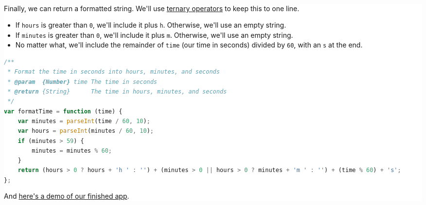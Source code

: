 Finally, we can return a formatted string.  We'll use [ternary operators](/ternary-operators/) to keep this to one line.

- If `hours` is greater than `0`, we'll include it plus `h`. Otherwise, we'll use an empty string.
- If `minutes` is greater than `0`, we'll include it plus `m`. Otherwise, we'll use an empty string.
- No matter what, we'll include the remainder of `time` (our time in seconds) divided by `60`, with an `s` at the end.

```js
/**
 * Format the time in seconds into hours, minutes, and seconds
 * @param  {Number} time The time in seconds
 * @return {String}      The time in hours, minutes, and seconds
 */
var formatTime = function (time) {
	var minutes = parseInt(time / 60, 10);
	var hours = parseInt(minutes / 60, 10);
	if (minutes > 59) {
		minutes = minutes % 60;
	}
	return (hours > 0 ? hours + 'h ' : '') + (minutes > 0 || hours > 0 ? minutes + 'm ' : '') + (time % 60) + 's';
};
```

And [here's a demo of our finished app](http://jsfiddle.net/cferdinandi/nb40j6rf/4/).

<iframe width="100%" height="300" src="//jsfiddle.net/cferdinandi/nb40j6rf/4/embedded/" allowfullscreen="allowfullscreen" allowpaymentrequest frameborder="0"></iframe>